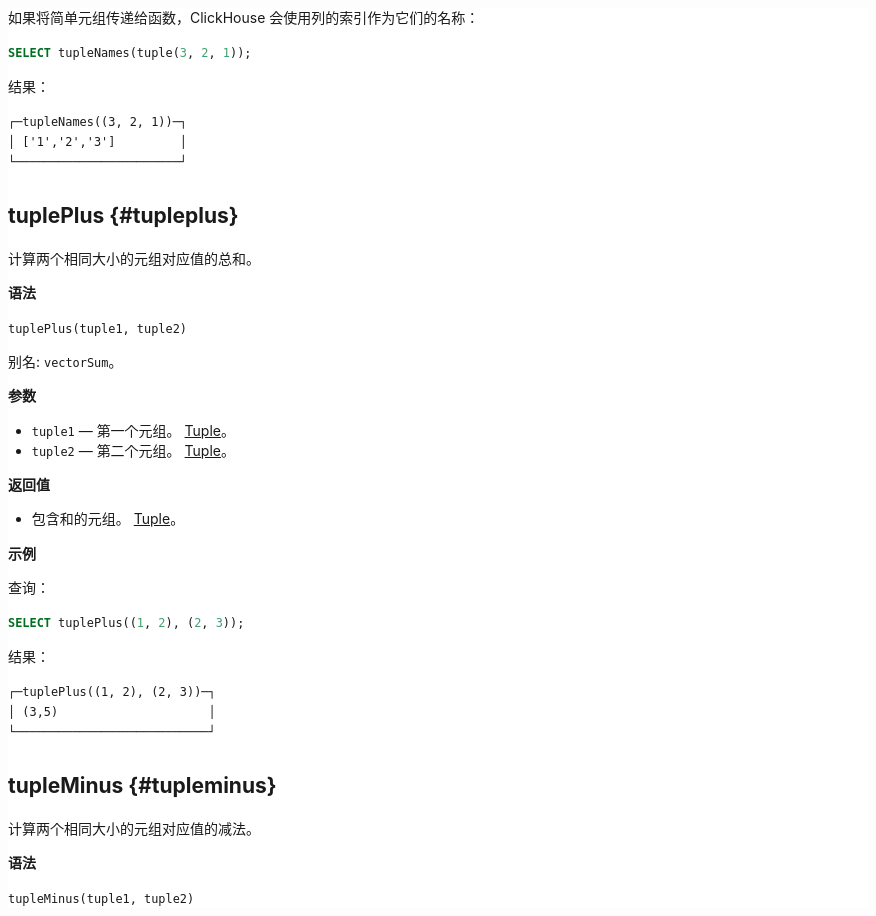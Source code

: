 如果将简单元组传递给函数，ClickHouse 会使用列的索引作为它们的名称：

``` sql
SELECT tupleNames(tuple(3, 2, 1));
```

结果：

``` text
┌─tupleNames((3, 2, 1))─┐
│ ['1','2','3']         │
└───────────────────────┘
```

## tuplePlus {#tupleplus}

计算两个相同大小的元组对应值的总和。

**语法**

```sql
tuplePlus(tuple1, tuple2)
```

别名: `vectorSum`。

**参数**

- `tuple1` — 第一个元组。 [Tuple](../data-types/tuple.md)。
- `tuple2` — 第二个元组。 [Tuple](../data-types/tuple.md)。

**返回值**

- 包含和的元组。 [Tuple](../data-types/tuple.md)。

**示例**

查询：

```sql
SELECT tuplePlus((1, 2), (2, 3));
```

结果：

```text
┌─tuplePlus((1, 2), (2, 3))─┐
│ (3,5)                     │
└───────────────────────────┘
```

## tupleMinus {#tupleminus}

计算两个相同大小的元组对应值的减法。

**语法**

```sql
tupleMinus(tuple1, tuple2)
```
